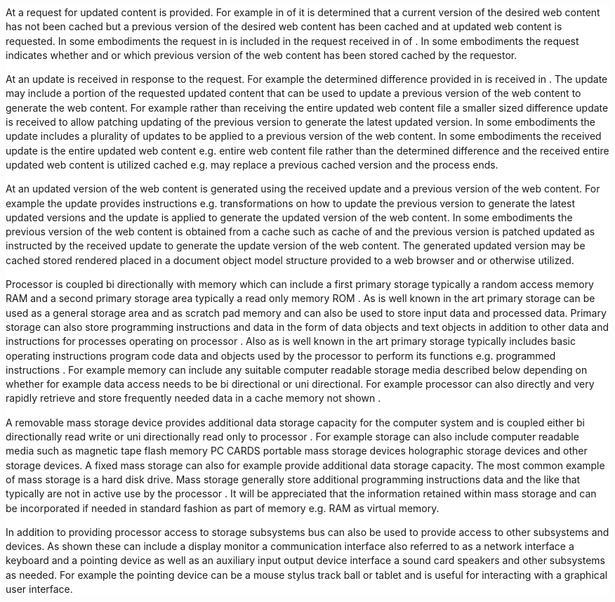 At a request for updated content is provided. For example in of it is determined that a current version of the desired web content has not been cached but a previous version of the desired web content has been cached and at updated web content is requested. In some embodiments the request in is included in the request received in of . In some embodiments the request indicates whether and or which previous version of the web content has been stored cached by the requestor.

At an update is received in response to the request. For example the determined difference provided in is received in . The update may include a portion of the requested updated content that can be used to update a previous version of the web content to generate the web content. For example rather than receiving the entire updated web content file a smaller sized difference update is received to allow patching updating of the previous version to generate the latest updated version. In some embodiments the update includes a plurality of updates to be applied to a previous version of the web content. In some embodiments the received update is the entire updated web content e.g. entire web content file rather than the determined difference and the received entire updated web content is utilized cached e.g. may replace a previous cached version and the process ends.

At an updated version of the web content is generated using the received update and a previous version of the web content. For example the update provides instructions e.g. transformations on how to update the previous version to generate the latest updated versions and the update is applied to generate the updated version of the web content. In some embodiments the previous version of the web content is obtained from a cache such as cache of and the previous version is patched updated as instructed by the received update to generate the update version of the web content. The generated updated version may be cached stored rendered placed in a document object model structure provided to a web browser and or otherwise utilized.

Processor is coupled bi directionally with memory which can include a first primary storage typically a random access memory RAM and a second primary storage area typically a read only memory ROM . As is well known in the art primary storage can be used as a general storage area and as scratch pad memory and can also be used to store input data and processed data. Primary storage can also store programming instructions and data in the form of data objects and text objects in addition to other data and instructions for processes operating on processor . Also as is well known in the art primary storage typically includes basic operating instructions program code data and objects used by the processor to perform its functions e.g. programmed instructions . For example memory can include any suitable computer readable storage media described below depending on whether for example data access needs to be bi directional or uni directional. For example processor can also directly and very rapidly retrieve and store frequently needed data in a cache memory not shown .

A removable mass storage device provides additional data storage capacity for the computer system and is coupled either bi directionally read write or uni directionally read only to processor . For example storage can also include computer readable media such as magnetic tape flash memory PC CARDS portable mass storage devices holographic storage devices and other storage devices. A fixed mass storage can also for example provide additional data storage capacity. The most common example of mass storage is a hard disk drive. Mass storage generally store additional programming instructions data and the like that typically are not in active use by the processor . It will be appreciated that the information retained within mass storage and can be incorporated if needed in standard fashion as part of memory e.g. RAM as virtual memory.

In addition to providing processor access to storage subsystems bus can also be used to provide access to other subsystems and devices. As shown these can include a display monitor a communication interface also referred to as a network interface a keyboard and a pointing device as well as an auxiliary input output device interface a sound card speakers and other subsystems as needed. For example the pointing device can be a mouse stylus track ball or tablet and is useful for interacting with a graphical user interface.
